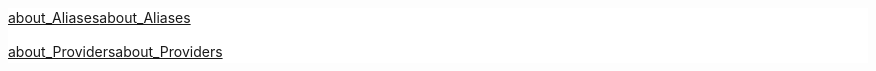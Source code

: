[<span data-ttu-id="cbbfe-227">about_Aliases</span><span class="sxs-lookup"><span data-stu-id="cbbfe-227">about_Aliases</span></span>](../About/about_Aliases.md)

[<span data-ttu-id="cbbfe-228">about_Providers</span><span class="sxs-lookup"><span data-stu-id="cbbfe-228">about_Providers</span></span>](../About/about_Providers.md)
